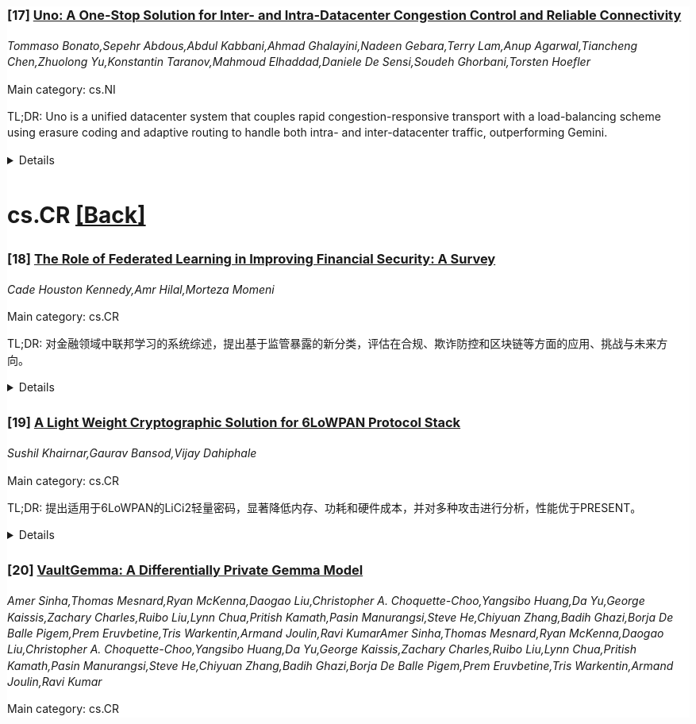 
### [17] [Uno: A One-Stop Solution for Inter- and Intra-Datacenter Congestion Control and Reliable Connectivity](https://arxiv.org/abs/2510.15802)
*Tommaso Bonato,Sepehr Abdous,Abdul Kabbani,Ahmad Ghalayini,Nadeen Gebara,Terry Lam,Anup Agarwal,Tiancheng Chen,Zhuolong Yu,Konstantin Taranov,Mahmoud Elhaddad,Daniele De Sensi,Soudeh Ghorbani,Torsten Hoefler*

Main category: cs.NI

TL;DR: Uno is a unified datacenter system that couples rapid congestion-responsive transport with a load-balancing scheme using erasure coding and adaptive routing to handle both intra- and inter-datacenter traffic, outperforming Gemini.


<details><summary>Details</summary></details>


<div id='cs.CR'></div>

# cs.CR [[Back]](#toc)

### [18] [The Role of Federated Learning in Improving Financial Security: A Survey](https://arxiv.org/abs/2510.14991)
*Cade Houston Kennedy,Amr Hilal,Morteza Momeni*

Main category: cs.CR

TL;DR: 对金融领域中联邦学习的系统综述，提出基于监管暴露的新分类，评估在合规、欺诈防控和区块链等方面的应用、挑战与未来方向。


<details><summary>Details</summary></details>


### [19] [A Light Weight Cryptographic Solution for 6LoWPAN Protocol Stack](https://arxiv.org/abs/2510.14993)
*Sushil Khairnar,Gaurav Bansod,Vijay Dahiphale*

Main category: cs.CR

TL;DR: 提出适用于6LoWPAN的LiCi2轻量密码，显著降低内存、功耗和硬件成本，并对多种攻击进行分析，性能优于PRESENT。


<details><summary>Details</summary></details>


### [20] [VaultGemma: A Differentially Private Gemma Model](https://arxiv.org/abs/2510.15001)
*Amer Sinha,Thomas Mesnard,Ryan McKenna,Daogao Liu,Christopher A. Choquette-Choo,Yangsibo Huang,Da Yu,George Kaissis,Zachary Charles,Ruibo Liu,Lynn Chua,Pritish Kamath,Pasin Manurangsi,Steve He,Chiyuan Zhang,Badih Ghazi,Borja De Balle Pigem,Prem Eruvbetine,Tris Warkentin,Armand Joulin,Ravi KumarAmer Sinha,Thomas Mesnard,Ryan McKenna,Daogao Liu,Christopher A. Choquette-Choo,Yangsibo Huang,Da Yu,George Kaissis,Zachary Charles,Ruibo Liu,Lynn Chua,Pritish Kamath,Pasin Manurangsi,Steve He,Chiyuan Zhang,Badih Ghazi,Borja De Balle Pigem,Prem Eruvbetine,Tris Warkentin,Armand Joulin,Ravi Kumar*

Main category: cs.CR
